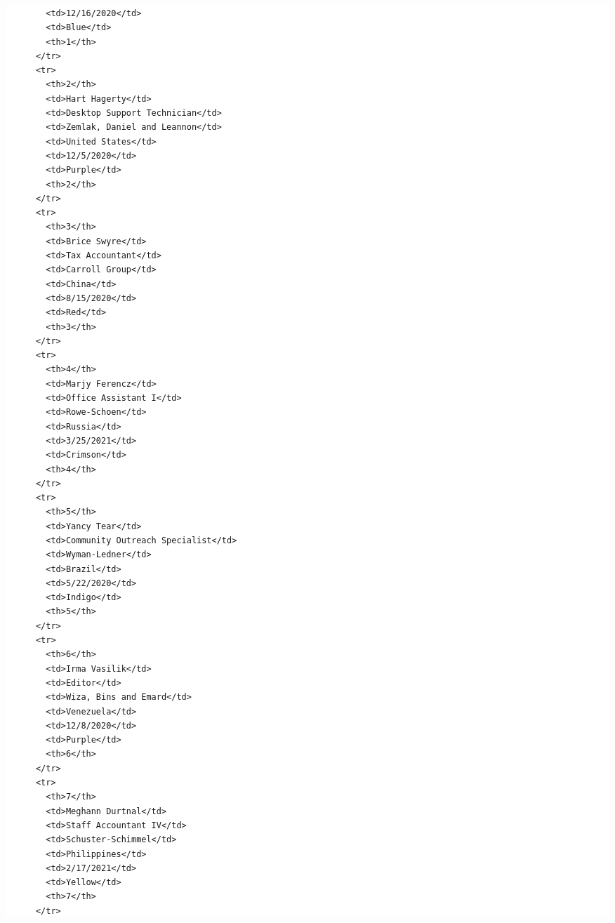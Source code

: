             <td>12/16/2020</td>
            <td>Blue</td>
            <th>1</th>
          </tr>
          <tr>
            <th>2</th>
            <td>Hart Hagerty</td>
            <td>Desktop Support Technician</td>
            <td>Zemlak, Daniel and Leannon</td>
            <td>United States</td>
            <td>12/5/2020</td>
            <td>Purple</td>
            <th>2</th>
          </tr>
          <tr>
            <th>3</th>
            <td>Brice Swyre</td>
            <td>Tax Accountant</td>
            <td>Carroll Group</td>
            <td>China</td>
            <td>8/15/2020</td>
            <td>Red</td>
            <th>3</th>
          </tr>
          <tr>
            <th>4</th>
            <td>Marjy Ferencz</td>
            <td>Office Assistant I</td>
            <td>Rowe-Schoen</td>
            <td>Russia</td>
            <td>3/25/2021</td>
            <td>Crimson</td>
            <th>4</th>
          </tr>
          <tr>
            <th>5</th>
            <td>Yancy Tear</td>
            <td>Community Outreach Specialist</td>
            <td>Wyman-Ledner</td>
            <td>Brazil</td>
            <td>5/22/2020</td>
            <td>Indigo</td>
            <th>5</th>
          </tr>
          <tr>
            <th>6</th>
            <td>Irma Vasilik</td>
            <td>Editor</td>
            <td>Wiza, Bins and Emard</td>
            <td>Venezuela</td>
            <td>12/8/2020</td>
            <td>Purple</td>
            <th>6</th>
          </tr>
          <tr>
            <th>7</th>
            <td>Meghann Durtnal</td>
            <td>Staff Accountant IV</td>
            <td>Schuster-Schimmel</td>
            <td>Philippines</td>
            <td>2/17/2021</td>
            <td>Yellow</td>
            <th>7</th>
          </tr>